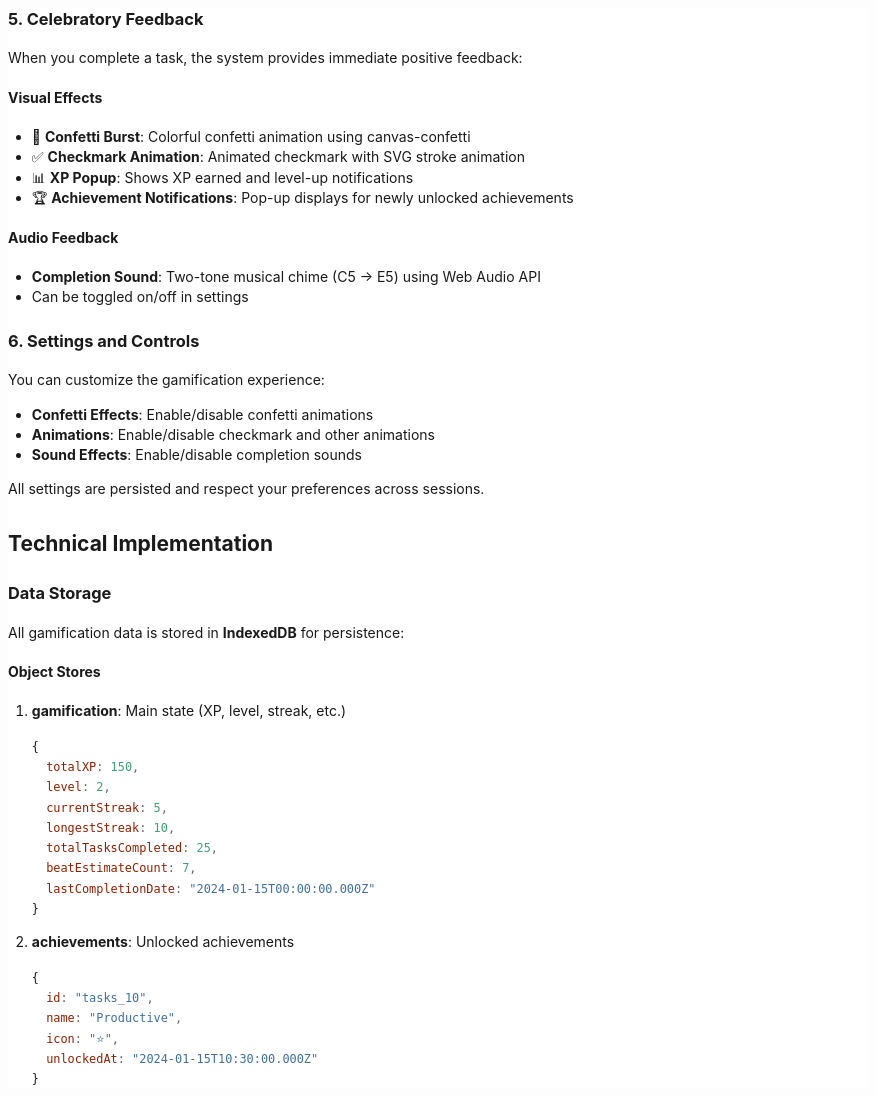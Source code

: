 ### 5. Celebratory Feedback

When you complete a task, the system provides immediate positive feedback:

#### Visual Effects
- 🎊 **Confetti Burst**: Colorful confetti animation using canvas-confetti
- ✅ **Checkmark Animation**: Animated checkmark with SVG stroke animation
- 📊 **XP Popup**: Shows XP earned and level-up notifications
- 🏆 **Achievement Notifications**: Pop-up displays for newly unlocked achievements

#### Audio Feedback
- **Completion Sound**: Two-tone musical chime (C5 → E5) using Web Audio API
- Can be toggled on/off in settings

### 6. Settings and Controls

You can customize the gamification experience:

- **Confetti Effects**: Enable/disable confetti animations
- **Animations**: Enable/disable checkmark and other animations
- **Sound Effects**: Enable/disable completion sounds

All settings are persisted and respect your preferences across sessions.

## Technical Implementation

### Data Storage

All gamification data is stored in **IndexedDB** for persistence:

#### Object Stores

1. **gamification**: Main state (XP, level, streak, etc.)
   ```javascript
   {
     totalXP: 150,
     level: 2,
     currentStreak: 5,
     longestStreak: 10,
     totalTasksCompleted: 25,
     beatEstimateCount: 7,
     lastCompletionDate: "2024-01-15T00:00:00.000Z"
   }
   ```

2. **achievements**: Unlocked achievements
   ```javascript
   {
     id: "tasks_10",
     name: "Productive",
     icon: "⭐",
     unlockedAt: "2024-01-15T10:30:00.000Z"
   }
   ```
